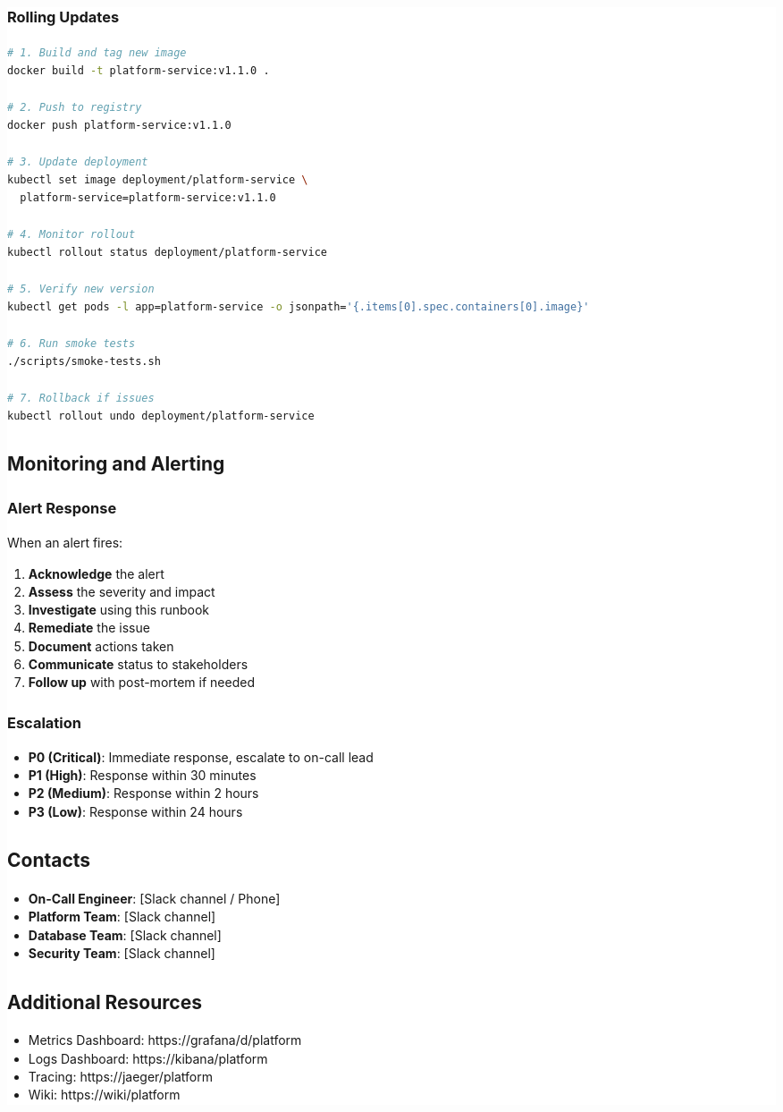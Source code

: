 ### Rolling Updates

```bash
# 1. Build and tag new image
docker build -t platform-service:v1.1.0 .

# 2. Push to registry
docker push platform-service:v1.1.0

# 3. Update deployment
kubectl set image deployment/platform-service \
  platform-service=platform-service:v1.1.0

# 4. Monitor rollout
kubectl rollout status deployment/platform-service

# 5. Verify new version
kubectl get pods -l app=platform-service -o jsonpath='{.items[0].spec.containers[0].image}'

# 6. Run smoke tests
./scripts/smoke-tests.sh

# 7. Rollback if issues
kubectl rollout undo deployment/platform-service
```

## Monitoring and Alerting

### Alert Response

When an alert fires:

1. **Acknowledge** the alert
2. **Assess** the severity and impact
3. **Investigate** using this runbook
4. **Remediate** the issue
5. **Document** actions taken
6. **Communicate** status to stakeholders
7. **Follow up** with post-mortem if needed

### Escalation

- **P0 (Critical)**: Immediate response, escalate to on-call lead
- **P1 (High)**: Response within 30 minutes
- **P2 (Medium)**: Response within 2 hours
- **P3 (Low)**: Response within 24 hours

## Contacts

- **On-Call Engineer**: [Slack channel / Phone]
- **Platform Team**: [Slack channel]
- **Database Team**: [Slack channel]
- **Security Team**: [Slack channel]

## Additional Resources

- Metrics Dashboard: https://grafana/d/platform
- Logs Dashboard: https://kibana/platform
- Tracing: https://jaeger/platform
- Wiki: https://wiki/platform

